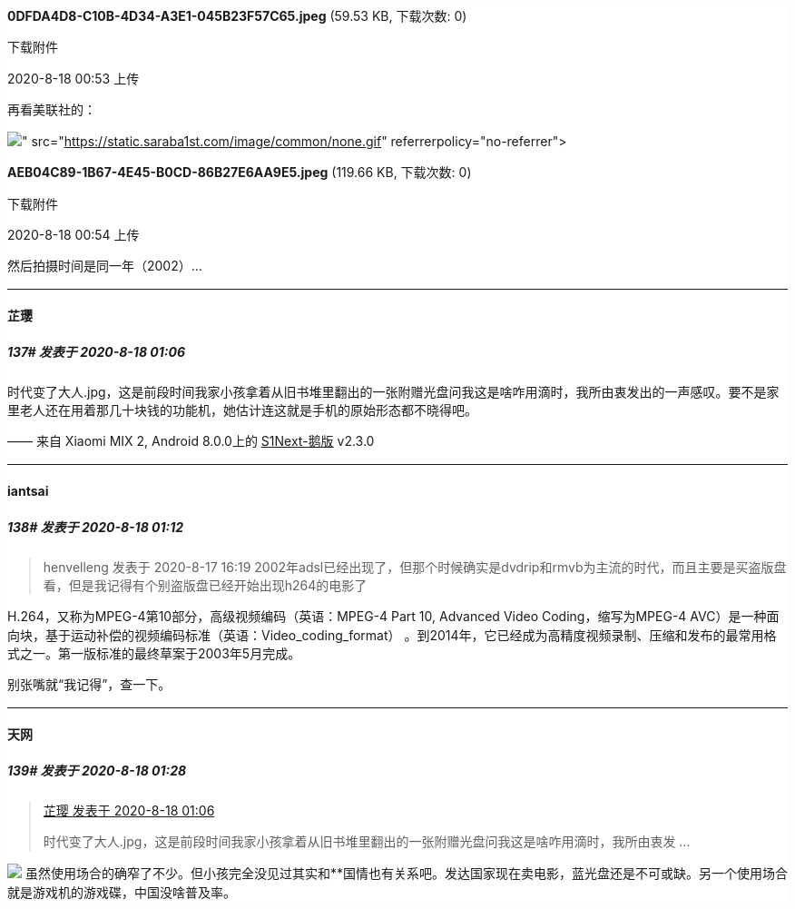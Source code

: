
<strong>0DFDA4D8-C10B-4D34-A3E1-045B23F57C65.jpeg</strong> (59.53 KB, 下载次数: 0)

下载附件

2020-8-18 00:53 上传


再看美联社的：

<img src="https://img.saraba1st.com/forum/202008/18/005401aszs9bsshs6hh0bh.jpeg" referrerpolicy="no-referrer">" src="https://static.saraba1st.com/image/common/none.gif" referrerpolicy="no-referrer">


<strong>AEB04C89-1B67-4E45-B0CD-86B27E6AA9E5.jpeg</strong> (119.66 KB, 下载次数: 0)

下载附件

2020-8-18 00:54 上传


然后拍摄时间是同一年（2002）…


-----

####  芷璎  
##### 137#       发表于 2020-8-18 01:06


时代变了大人.jpg，这是前段时间我家小孩拿着从旧书堆里翻出的一张附赠光盘问我这是啥咋用滴时，我所由衷发出的一声感叹。要不是家里老人还在用着那几十块钱的功能机，她估计连这就是手机的原始形态都不晓得吧。

—— 来自 Xiaomi MIX 2, Android 8.0.0上的 [S1Next-鹅版](https://github.com/ykrank/S1-Next/releases) v2.3.0


-----

####  iantsai  
##### 138#       发表于 2020-8-18 01:12


<blockquote>henvelleng 发表于 2020-8-17 16:19
2002年adsl已经出现了，但那个时候确实是dvdrip和rmvb为主流的时代，而且主要是买盗版盘看，但是我记得有个别盗版盘已经开始出现h264的电影了</blockquote>
H.264，又称为MPEG-4第10部分，高级视频编码（英语：MPEG-4 Part 10, Advanced Video Coding，缩写为MPEG-4 AVC）是一种面向块，基于运动补偿的视频编码标准（英语：Video_coding_format） 。到2014年，它已经成为高精度视频录制、压缩和发布的最常用格式之一。第一版标准的最终草案于2003年5月完成。


别张嘴就“我记得”，查一下。


-----

####  天网  
##### 139#       发表于 2020-8-18 01:28


<blockquote><a href="httphttps://bbs.saraba1st.com/2b/forum.php?mod=redirect&amp;goto=findpost&amp;pid=48467523&amp;ptid=1955171" target="_blank">芷璎 发表于 2020-8-18 01:06</a>

时代变了大人.jpg，这是前段时间我家小孩拿着从旧书堆里翻出的一张附赠光盘问我这是啥咋用滴时，我所由衷发 ...</blockquote>
<img src="https://static.saraba1st.com/image/smiley/face2017/067.png" referrerpolicy="no-referrer"> 虽然使用场合的确窄了不少。但小孩完全没见过其实和**国情也有关系吧。发达国家现在卖电影，蓝光盘还是不可或缺。另一个使用场合就是游戏机的游戏碟，中国没啥普及率。
